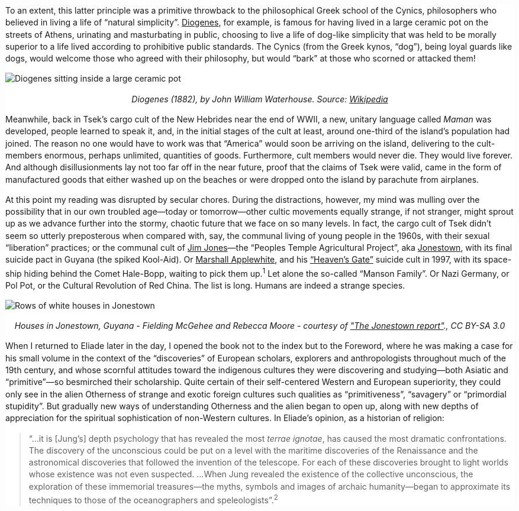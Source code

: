 To an extent, this latter principle was a primitive throwback to the philosophical Greek school of the Cynics, philosophers who believed in living a life of “natural simplicity”. [Diogenes](https://en.wikipedia.org/wiki/Diogenes), for example, is famous for having lived in a large ceramic pot on the streets of Athens, urinating and masturbating in public, choosing to live a life of dog-like simplicity that was held to be morally superior to a life lived according to prohibitive public standards. The Cynics (from the Greek kynos, “dog”), being loyal guards like dogs, would welcome those who agreed with their philosophy, but would “bark” at those who scorned or attacked them!

<img src="../images/post-bcpov6kdbf10-2.jpg" height="auto" alt="Diogenes sitting inside a large ceramic pot" style="width: 400px; margin: auto;"/><div style="text-align: center;"><i>Diogenes (1882), by John William Waterhouse. Source: <a href="https://en.wikipedia.org/wiki/Diogenes#/media/File:Waterhouse-Diogenes.jpg">Wikipedia</a></i></div> 

Meanwhile, back in Tsek’s cargo cult of the New Hebrides near the end of WWII, a new, unitary language called *Maman* was developed, people learned to speak it, and, in the initial stages of the cult at least, around one-third of the island’s population had joined. The reason no one would have to work was that “America” would soon be arriving on the island, delivering to the cult-members enormous, perhaps unlimited, quantities of goods. Furthermore, cult members would never die. They would live forever. And although disillusionments lay not too far off in the near future, proof that the claims of Tsek were valid, came in the form of manufactured goods that either washed up on the beaches or were dropped onto the island by parachute from airplanes. 

At this point my reading was disrupted by secular chores. During the distractions, however, my mind was mulling over the possibility that in our own troubled age—today or tomorrow—other cultic movements equally strange, if not stranger, might sprout up as we advance further into the stormy, chaotic future that we face on so many levels. In fact, the cargo cult of Tsek didn’t seem so utterly preposterous when compared with, say, the communal living of young people in the 1960s, with their sexual “liberation” practices; or the communal cult of [Jim Jones](https://en.wikipedia.org/wiki/Jim_Jones)—the “Peoples Temple Agricultural Project”, aka [Jonestown](https://en.wikipedia.org/wiki/Jonestown), with its final suicide pact in Guyana (the spiked Kool-Aid). Or [Marshall Applewhite](https://en.wikipedia.org/wiki/Marshall_Applewhite), and his [“Heaven’s Gate”](https://en.wikipedia.org/wiki/Heaven%27s_Gate_(religious_group)) suicide cult in 1997, with its space-ship hiding behind the Comet Hale-Bopp, waiting to pick them up.<sup>⁠1</sup> Let alone the so-called “Manson Family”. Or Nazi Germany, or Pol Pot, or the Cultural Revolution of Red China. The list is long. Humans are indeed a strange species.

<img src="../images/post-bcpov6kdbf10-3.jpg" height="auto" alt="Rows of white houses in Jonestown" style="width: 400px; margin: auto;"/><div style="text-align: center;"><i>Houses in Jonestown, Guyana - Fielding McGehee and Rebecca Moore - courtesy of <a href="https://commons.wikimedia.org/w/index.php?curid=3753826">&quot;The Jonestown report&quot;</a>., CC BY-SA 3.0</i></div>

When I returned to Eliade later in the day, I opened the book not to the index but to the Foreword, where he was making a case for his small volume in the context of the “discoveries” of European scholars, explorers and anthropologists throughout much of the 19th century, and whose scornful attitudes toward the indigenous cultures they were discovering and studying—both Asiatic and “primitive”—so besmirched their scholarship. Quite certain of their self-centered Western and European superiority, they could only see in the alien Otherness of strange and exotic foreign cultures such qualities as “primitiveness”, “savagery” or “primordial stupidity”. But gradually new ways of understanding Otherness and the alien began to open up, along with new depths of appreciation for the spiritual sophistication of non-Western cultures. In Eliade’s opinion, as a historian of religion:

<blockquote>“…it is [Jung’s] depth psychology that has revealed the most <i>terrae ignotae</i>, has caused the most dramatic confrontations. The discovery of the unconscious could be put on a level with the maritime discoveries of the Renaissance and the astronomical discoveries that followed the invention of the telescope. For each of these discoveries brought to light worlds whose existence was not even suspected. …When Jung revealed the existence of the collective unconscious, the exploration of these immemorial treasures—the myths, symbols and images of archaic humanity—began to approximate its techniques to those of the oceanographers and speleologists”.⁠<sup>2</sup></blockquote>
